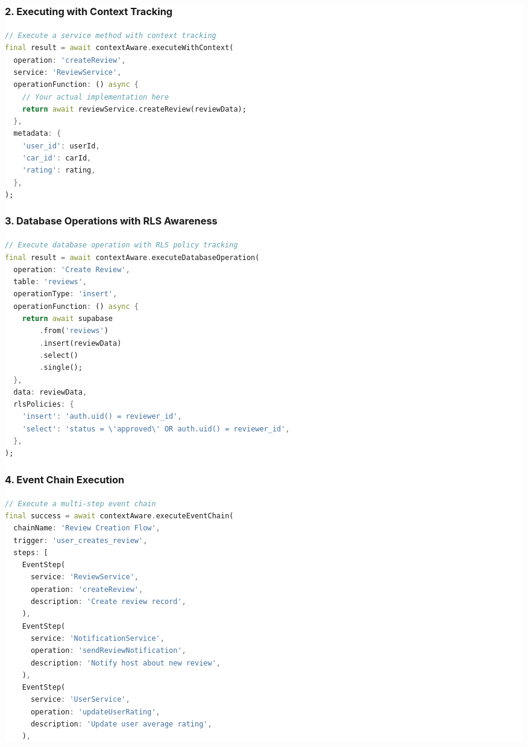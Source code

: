 ### 2. Executing with Context Tracking

```dart
// Execute a service method with context tracking
final result = await contextAware.executeWithContext(
  operation: 'createReview',
  service: 'ReviewService',
  operationFunction: () async {
    // Your actual implementation here
    return await reviewService.createReview(reviewData);
  },
  metadata: {
    'user_id': userId,
    'car_id': carId,
    'rating': rating,
  },
);
```

### 3. Database Operations with RLS Awareness

```dart
// Execute database operation with RLS policy tracking
final result = await contextAware.executeDatabaseOperation(
  operation: 'Create Review',
  table: 'reviews',
  operationType: 'insert',
  operationFunction: () async {
    return await supabase
        .from('reviews')
        .insert(reviewData)
        .select()
        .single();
  },
  data: reviewData,
  rlsPolicies: {
    'insert': 'auth.uid() = reviewer_id',
    'select': 'status = \'approved\' OR auth.uid() = reviewer_id',
  },
);
```

### 4. Event Chain Execution

```dart
// Execute a multi-step event chain
final success = await contextAware.executeEventChain(
  chainName: 'Review Creation Flow',
  trigger: 'user_creates_review',
  steps: [
    EventStep(
      service: 'ReviewService',
      operation: 'createReview',
      description: 'Create review record',
    ),
    EventStep(
      service: 'NotificationService',
      operation: 'sendReviewNotification',
      description: 'Notify host about new review',
    ),
    EventStep(
      service: 'UserService',
      operation: 'updateUserRating',
      description: 'Update user average rating',
    ),
```